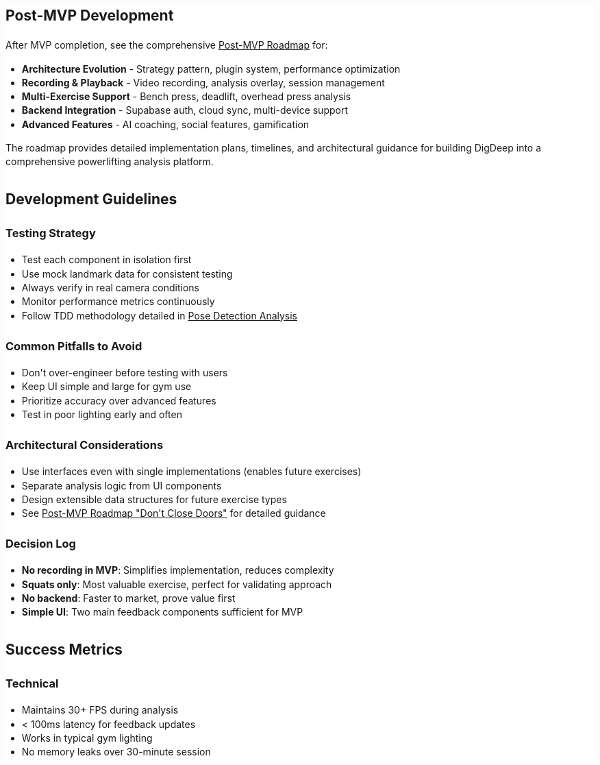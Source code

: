 ## Post-MVP Development

After MVP completion, see the comprehensive [Post-MVP Roadmap](./04_post_mvp_roadmap.md) for:

- **Architecture Evolution** - Strategy pattern, plugin system, performance optimization
- **Recording & Playback** - Video recording, analysis overlay, session management
- **Multi-Exercise Support** - Bench press, deadlift, overhead press analysis
- **Backend Integration** - Supabase auth, cloud sync, multi-device support
- **Advanced Features** - AI coaching, social features, gamification

The roadmap provides detailed implementation plans, timelines, and architectural guidance for building DigDeep into a comprehensive powerlifting analysis platform.

## Development Guidelines

### Testing Strategy

- Test each component in isolation first
- Use mock landmark data for consistent testing
- Always verify in real camera conditions
- Monitor performance metrics continuously
- Follow TDD methodology detailed in [Pose Detection Analysis](./reference/pose_detection_analysis.md#test-driven-development-tdd-workflow)

### Common Pitfalls to Avoid

- Don't over-engineer before testing with users
- Keep UI simple and large for gym use
- Prioritize accuracy over advanced features
- Test in poor lighting early and often

### Architectural Considerations

- Use interfaces even with single implementations (enables future exercises)
- Separate analysis logic from UI components
- Design extensible data structures for future exercise types
- See [Post-MVP Roadmap "Don't Close Doors"](./04_post_mvp_roadmap.md#dont-close-doors-during-mvp) for detailed guidance

### Decision Log

- **No recording in MVP**: Simplifies implementation, reduces complexity
- **Squats only**: Most valuable exercise, perfect for validating approach
- **No backend**: Faster to market, prove value first
- **Simple UI**: Two main feedback components sufficient for MVP

## Success Metrics

### Technical

- Maintains 30+ FPS during analysis
- < 100ms latency for feedback updates
- Works in typical gym lighting
- No memory leaks over 30-minute session
